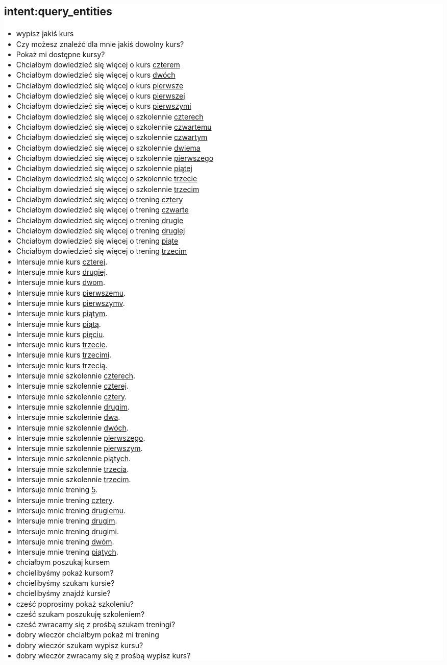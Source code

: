 ## intent:query_entities
- wypisz jakiś kurs
- Czy możesz znaleźć dla mnie jakiś dowolny kurs?
- Pokaż mi dostępne kursy?
- Chciałbym dowiedzieć się więcej o kurs [czterem](mention)
- Chciałbym dowiedzieć się więcej o kurs [dwóch](mention)
- Chciałbym dowiedzieć się więcej o kurs [pierwsze](mention)
- Chciałbym dowiedzieć się więcej o kurs [pierwszej](mention)
- Chciałbym dowiedzieć się więcej o kurs [pierwszymi](mention)
- Chciałbym dowiedzieć się więcej o szkolennie [czterech](mention)
- Chciałbym dowiedzieć się więcej o szkolennie [czwartemu](mention)
- Chciałbym dowiedzieć się więcej o szkolennie [czwartym](mention)
- Chciałbym dowiedzieć się więcej o szkolennie [dwiema](mention)
- Chciałbym dowiedzieć się więcej o szkolennie [pierwszego](mention)
- Chciałbym dowiedzieć się więcej o szkolennie [piątej](mention)
- Chciałbym dowiedzieć się więcej o szkolennie [trzecie](mention)
- Chciałbym dowiedzieć się więcej o szkolennie [trzecim](mention)
- Chciałbym dowiedzieć się więcej o trening [cztery](mention)
- Chciałbym dowiedzieć się więcej o trening [czwarte](mention)
- Chciałbym dowiedzieć się więcej o trening [drugie](mention)
- Chciałbym dowiedzieć się więcej o trening [drugiej](mention)
- Chciałbym dowiedzieć się więcej o trening [piąte](mention)
- Chciałbym dowiedzieć się więcej o trening [trzecim](mention)
- Intersuje mnie kurs [czterej](mention).
- Intersuje mnie kurs [drugiej](mention).
- Intersuje mnie kurs [dwom](mention).
- Intersuje mnie kurs [pierwszemu](mention).
- Intersuje mnie kurs [pierwszymv](mention).
- Intersuje mnie kurs [piątym](mention).
- Intersuje mnie kurs [piątą](mention).
- Intersuje mnie kurs [pięciu](mention).
- Intersuje mnie kurs [trzecie](mention).
- Intersuje mnie kurs [trzecimi](mention).
- Intersuje mnie kurs [trzecią](mention).
- Intersuje mnie szkolennie [czterech](mention).
- Intersuje mnie szkolennie [czterej](mention).
- Intersuje mnie szkolennie [cztery](mention).
- Intersuje mnie szkolennie [drugim](mention).
- Intersuje mnie szkolennie [dwa](mention).
- Intersuje mnie szkolennie [dwóch](mention).
- Intersuje mnie szkolennie [pierwszego](mention).
- Intersuje mnie szkolennie [pierwszym](mention).
- Intersuje mnie szkolennie [piątych](mention).
- Intersuje mnie szkolennie [trzecia](mention).
- Intersuje mnie szkolennie [trzecim](mention).
- Intersuje mnie trening [5](mention).
- Intersuje mnie trening [cztery](mention).
- Intersuje mnie trening [drugiemu](mention).
- Intersuje mnie trening [drugim](mention).
- Intersuje mnie trening [drugimi](mention).
- Intersuje mnie trening [dwóm](mention).
- Intersuje mnie trening [piątych](mention).
- chciałbym poszukaj kursem
- chcielibyśmy pokaż kursom?
- chcielibyśmy szukam kursie?
- chcielibyśmy znajdź kursie?
- cześć poprosimy pokaż szkoleniu?
- cześć szukam poszukuję szkoleniem?
- cześć zwracamy się z prośbą szukam treningi?
- dobry wieczór chciałbym pokaż mi trening
- dobry wieczór szukam wypisz kursu?
- dobry wieczór zwracamy się z prośbą wypisz kurs?